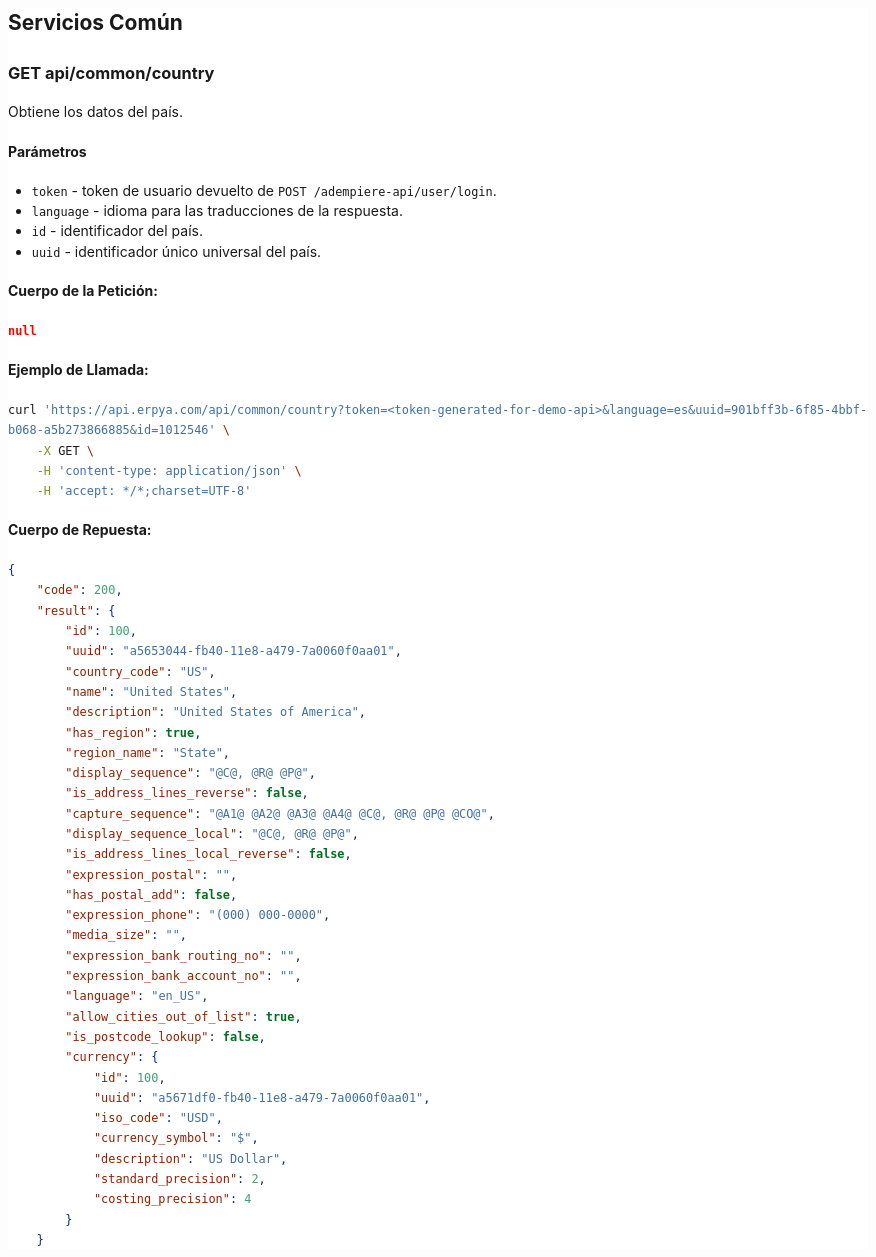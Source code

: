 ## Servicios Común

### GET api/common/country

Obtiene los datos del país.

#### Parámetros

- `token` - token de usuario devuelto de `POST /adempiere-api/user/login`.
- `language` - idioma para las traducciones de la respuesta.
- `id` - identificador del país.
- `uuid` - identificador único universal del país.

#### Cuerpo de la Petición:

```json
null
```

#### Ejemplo de Llamada:

```bash
curl 'https://api.erpya.com/api/common/country?token=<token-generated-for-demo-api>&language=es&uuid=901bff3b-6f85-4bbf-b068-a5b273866885&id=1012546' \
    -X GET \
    -H 'content-type: application/json' \
    -H 'accept: */*;charset=UTF-8' 
```

#### Cuerpo de Repuesta:

```json
{
    "code": 200,
    "result": {
        "id": 100,
        "uuid": "a5653044-fb40-11e8-a479-7a0060f0aa01",
        "country_code": "US",
        "name": "United States",
        "description": "United States of America",
        "has_region": true,
        "region_name": "State",
        "display_sequence": "@C@, @R@ @P@",
        "is_address_lines_reverse": false,
        "capture_sequence": "@A1@ @A2@ @A3@ @A4@ @C@, @R@ @P@ @CO@",
        "display_sequence_local": "@C@, @R@ @P@",
        "is_address_lines_local_reverse": false,
        "expression_postal": "",
        "has_postal_add": false,
        "expression_phone": "(000) 000-0000",
        "media_size": "",
        "expression_bank_routing_no": "",
        "expression_bank_account_no": "",
        "language": "en_US",
        "allow_cities_out_of_list": true,
        "is_postcode_lookup": false,
        "currency": {
            "id": 100,
            "uuid": "a5671df0-fb40-11e8-a479-7a0060f0aa01",
            "iso_code": "USD",
            "currency_symbol": "$",
            "description": "US Dollar",
            "standard_precision": 2,
            "costing_precision": 4
        }
    }
```